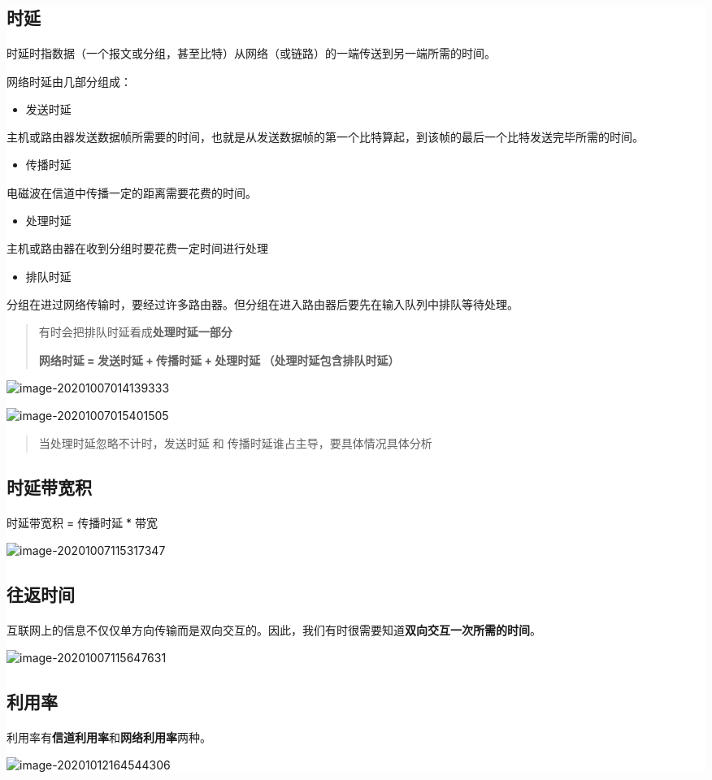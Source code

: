 

## 时延

时延时指数据（一个报文或分组，甚至比特）从网络（或链路）的一端传送到另一端所需的时间。

网络时延由几部分组成：

* 发送时延

主机或路由器发送数据帧所需要的时间，也就是从发送数据帧的第一个比特算起，到该帧的最后一个比特发送完毕所需的时间。

* 传播时延

电磁波在信道中传播一定的距离需要花费的时间。

* 处理时延

主机或路由器在收到分组时要花费一定时间进行处理

* 排队时延

分组在进过网络传输时，要经过许多路由器。但分组在进入路由器后要先在输入队列中排队等待处理。

> 有时会把排队时延看成**处理时延一部分**
>
> **网络时延 = 发送时延 + 传播时延 + 处理时延 （处理时延包含排队时延）**

![image-20201007014139333](https://raw.githubusercontent.com/cold-bin/img-for-cold-bin-blog/master/img/20201016104045.png)

![image-20201007015401505](https://raw.githubusercontent.com/cold-bin/img-for-cold-bin-blog/master/img/20201016104050.png)

> 当处理时延忽略不计时，发送时延 和 传播时延谁占主导，要具体情况具体分析



## 时延带宽积

时延带宽积 = 传播时延 * 带宽

![image-20201007115317347](https://raw.githubusercontent.com/cold-bin/img-for-cold-bin-blog/master/img/20201016104057.png)



## 往返时间

互联网上的信息不仅仅单方向传输而是双向交互的。因此，我们有时很需要知道**双向交互一次所需的时间**。

![image-20201007115647631](https://raw.githubusercontent.com/cold-bin/img-for-cold-bin-blog/master/img/20201016104104.png)



## 利用率

利用率有**信道利用率**和**网络利用率**两种。

  ![image-20201012164544306](https://raw.githubusercontent.com/cold-bin/img-for-cold-bin-blog/master/img/20201016104110.png)
